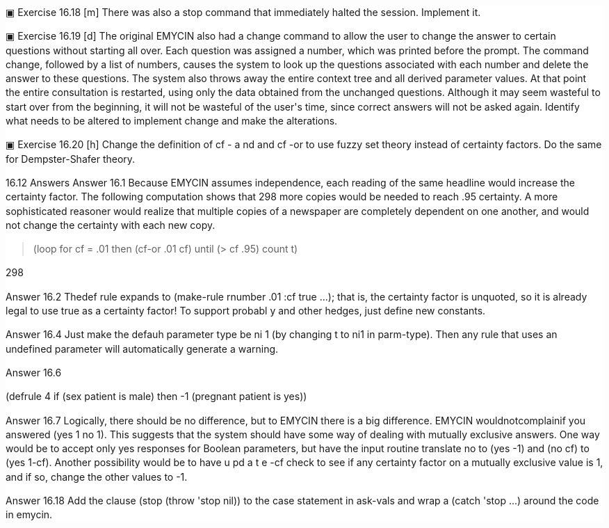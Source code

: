 &#9635; Exercise 16.18 [m] There was also a stop command that immediately halted the 
session. Implement it. 

&#9635; Exercise 16.19 [d] The original EMYCIN also had a change command to allow the 
user to change the answer to certain questions without starting all over. Each question 
was assigned a number, which was printed before the prompt. The command change, 
followed by a list of numbers, causes the system to look up the questions associated 
with each number and delete the answer to these questions. The system also throws 
away the entire context tree and all derived parameter values. At that point the 
entire consultation is restarted, using only the data obtained from the unchanged 
questions. Although it may seem wasteful to start over from the beginning, it will 
not be wasteful of the user's time, since correct answers will not be asked again. 
Identify what needs to be altered to implement change and make the alterations. 

&#9635; Exercise 16.20 [h] Change the definition of cf - a nd and cf -or to use fuzzy set theory 
instead of certainty factors. Do the same for Dempster-Shafer theory. 

16.12 Answers 
Answer 16.1 Because EMYCIN assumes independence, each reading of the same 
headline would increase the certainty factor. The following computation shows 
that 298 more copies would be needed to reach .95 certainty. A more sophisticated 
reasoner would realize that multiple copies of a newspaper are completely dependent 
on one another, and would not change the certainty with each new copy. 

> (loop for cf = .01 then (cf-or .01 cf) 
until (> cf .95) 
count t) 

298 

Answer 16.2 Thedef rule expands to (make-rule rnumber .01 :cf true ...); 
that is, the certainty factor is unquoted, so it is already legal to use true as a certainty 
factor! To support probabl y and other hedges, just define new constants. 

<a id='page-563'></a>
Answer 16.4 Just make the defauh parameter type be ni 1 (by changing t to ni1 
in parm-type). Then any rule that uses an undefined parameter will automatically 
generate a warning. 

Answer 16.6 

(defrule 4 
if (sex patient is male) 
then -1 (pregnant patient is yes)) 

Answer 16.7 Logically, there should be no difference, but to EMYCIN there is a big 
difference. EMYCIN wouldnotcomplainif you answered (yes 1 no 1). This suggests 
that the system should have some way of dealing with mutually exclusive answers. 
One way would be to accept only yes responses for Boolean parameters, but have the 
input routine translate no to (yes -1) and (no cf) to (yes 1-cf). Another possibility 
would be to have u pd a t e -cf check to see if any certainty factor on a mutually exclusive 
value is 1, and if so, change the other values to -1. 

Answer 16.18 Add the clause (stop (throw 'stop nil)) to the case statement 
in ask-vals and wrap a (catch 'stop ...) around the code in emycin. 

